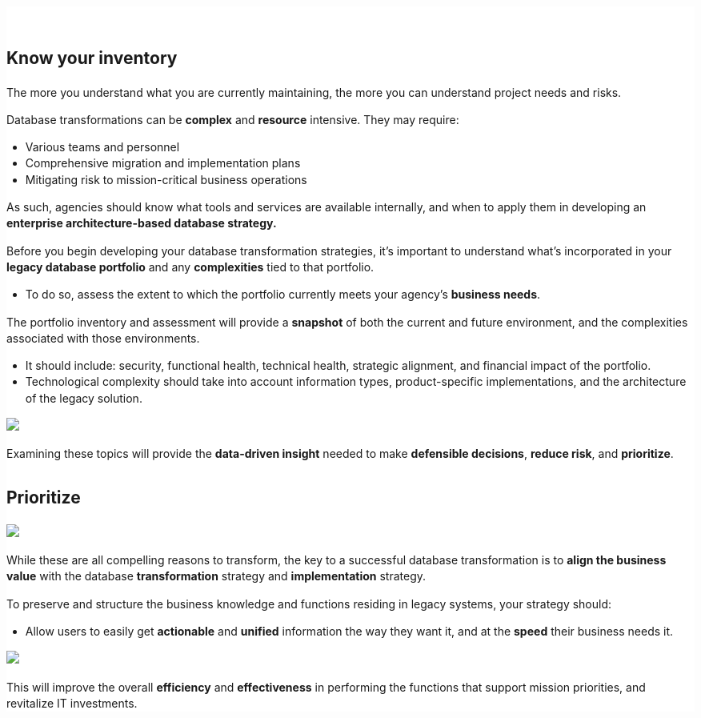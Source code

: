 <br>

## Know your inventory

The more you understand what you are currently maintaining, the more you can understand project needs and risks.

Database transformations can be **complex** and **resource** intensive. They may require:
* Various teams and personnel
* Comprehensive migration and implementation plans
* Mitigating risk to mission-critical business operations

As such, agencies should know what tools and services are available internally, and when to apply them in developing an **enterprise architecture-based database strategy.**

Before you begin developing your database transformation strategies, it’s important to understand what’s incorporated in your **legacy database portfolio** and any **complexities** tied to that portfolio.

* To do so, assess the extent to which the portfolio currently meets your agency’s **business needs**.

The portfolio inventory and assessment will provide a **snapshot** of both the current and future environment, and the complexities associated with those environments.

* It should include: security, functional health, technical health, strategic alignment, and financial impact of the portfolio.
* Technological complexity should take into account information types, product-specific implementations, and the architecture of the legacy solution.

<img src="{{ site.baseurl }}/assets/img/playbooks/flask.png" class="icon-left">

Examining these topics will provide the **data-driven insight** needed to make **defensible decisions**, **reduce risk**, and **prioritize**.


## Prioritize

<img src="{{ site.baseurl }}/assets/img/playbooks/arrow.png" class="icon-left">

While these are all compelling reasons to transform, the key to a successful database transformation is to **align the business value** with the database **transformation** strategy and **implementation** strategy.


To preserve and structure the business knowledge and functions residing in legacy systems, your strategy should:

* Allow users to easily get **actionable** and **unified** information the way they want it, and at the **speed** their business needs it.

<img src="{{ site.baseurl }}/assets/img/playbooks/arrowtarget.png" class="icon-right">

This will improve the overall **efficiency** and **effectiveness** in performing the functions that support mission priorities, and revitalize IT investments.
